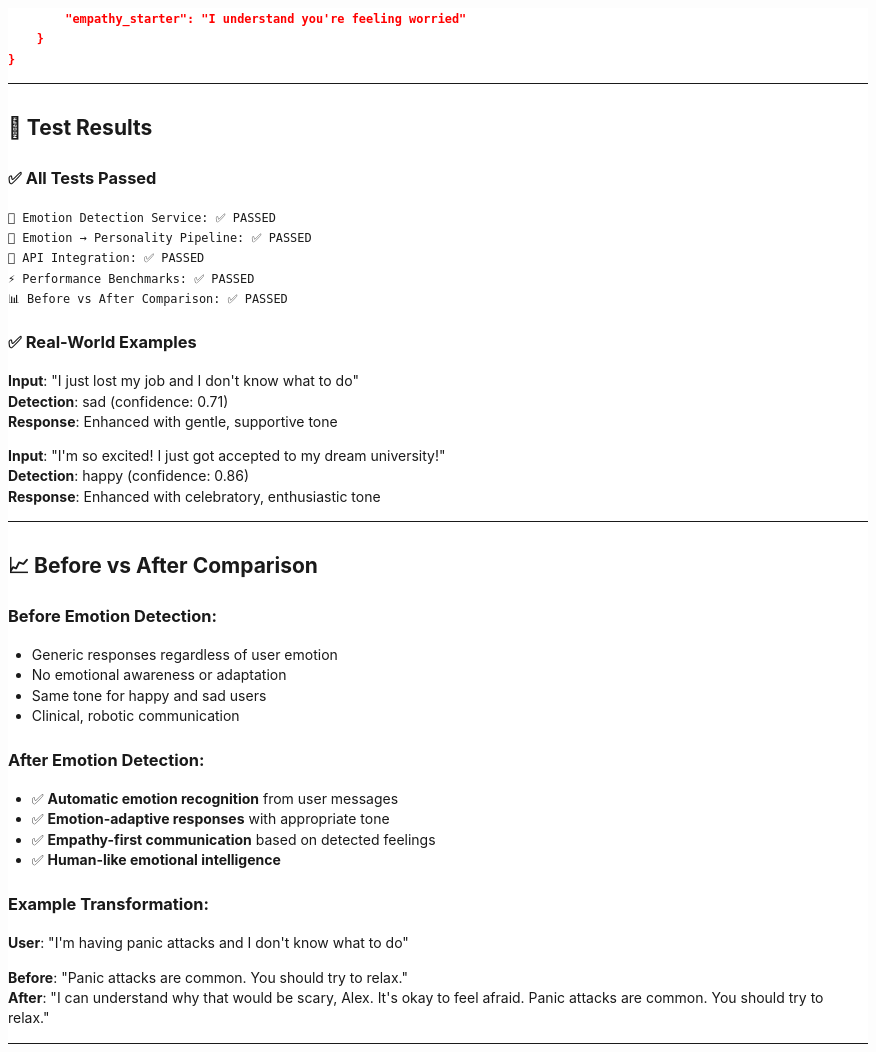 ```json
        "empathy_starter": "I understand you're feeling worried"
    }
}
```

---

## 🧪 **Test Results**

### **✅ All Tests Passed**
```bash
🧠 Emotion Detection Service: ✅ PASSED
🔄 Emotion → Personality Pipeline: ✅ PASSED  
🔌 API Integration: ✅ PASSED
⚡ Performance Benchmarks: ✅ PASSED
📊 Before vs After Comparison: ✅ PASSED
```

### **✅ Real-World Examples**
**Input**: "I just lost my job and I don't know what to do"  
**Detection**: sad (confidence: 0.71)  
**Response**: Enhanced with gentle, supportive tone

**Input**: "I'm so excited! I just got accepted to my dream university!"  
**Detection**: happy (confidence: 0.86)  
**Response**: Enhanced with celebratory, enthusiastic tone

---

## 📈 **Before vs After Comparison**

### **Before Emotion Detection**:
- Generic responses regardless of user emotion
- No emotional awareness or adaptation
- Same tone for happy and sad users
- Clinical, robotic communication

### **After Emotion Detection**:
- ✅ **Automatic emotion recognition** from user messages
- ✅ **Emotion-adaptive responses** with appropriate tone
- ✅ **Empathy-first communication** based on detected feelings
- ✅ **Human-like emotional intelligence**

### **Example Transformation**:
**User**: "I'm having panic attacks and I don't know what to do"

**Before**: "Panic attacks are common. You should try to relax."  
**After**: "I can understand why that would be scary, Alex. It's okay to feel afraid. Panic attacks are common. You should try to relax."

---